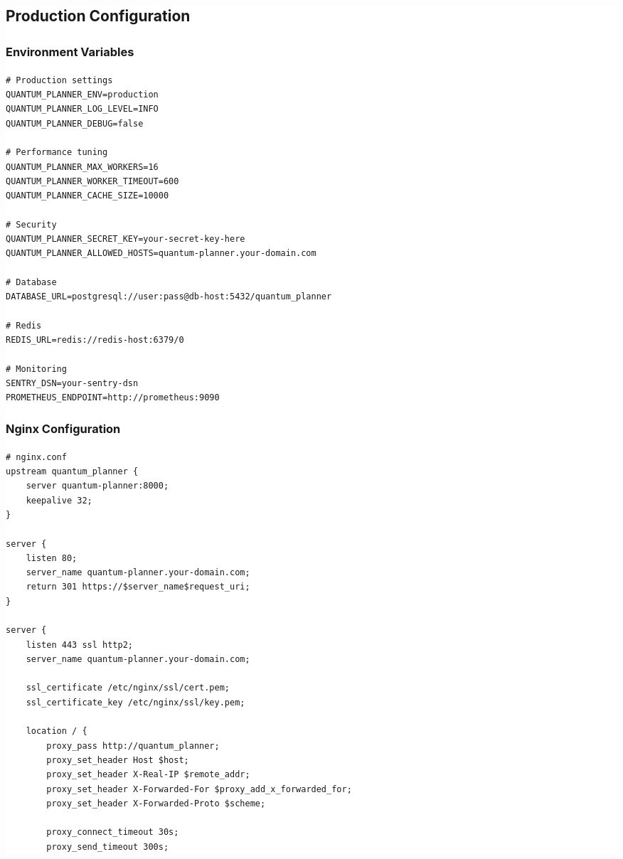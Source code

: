 ```python
```

## Production Configuration

### Environment Variables

```env
# Production settings
QUANTUM_PLANNER_ENV=production
QUANTUM_PLANNER_LOG_LEVEL=INFO
QUANTUM_PLANNER_DEBUG=false

# Performance tuning
QUANTUM_PLANNER_MAX_WORKERS=16
QUANTUM_PLANNER_WORKER_TIMEOUT=600
QUANTUM_PLANNER_CACHE_SIZE=10000

# Security
QUANTUM_PLANNER_SECRET_KEY=your-secret-key-here
QUANTUM_PLANNER_ALLOWED_HOSTS=quantum-planner.your-domain.com

# Database
DATABASE_URL=postgresql://user:pass@db-host:5432/quantum_planner

# Redis
REDIS_URL=redis://redis-host:6379/0

# Monitoring
SENTRY_DSN=your-sentry-dsn
PROMETHEUS_ENDPOINT=http://prometheus:9090
```

### Nginx Configuration

```nginx
# nginx.conf
upstream quantum_planner {
    server quantum-planner:8000;
    keepalive 32;
}

server {
    listen 80;
    server_name quantum-planner.your-domain.com;
    return 301 https://$server_name$request_uri;
}

server {
    listen 443 ssl http2;
    server_name quantum-planner.your-domain.com;

    ssl_certificate /etc/nginx/ssl/cert.pem;
    ssl_certificate_key /etc/nginx/ssl/key.pem;

    location / {
        proxy_pass http://quantum_planner;
        proxy_set_header Host $host;
        proxy_set_header X-Real-IP $remote_addr;
        proxy_set_header X-Forwarded-For $proxy_add_x_forwarded_for;
        proxy_set_header X-Forwarded-Proto $scheme;
        
        proxy_connect_timeout 30s;
        proxy_send_timeout 300s;
```